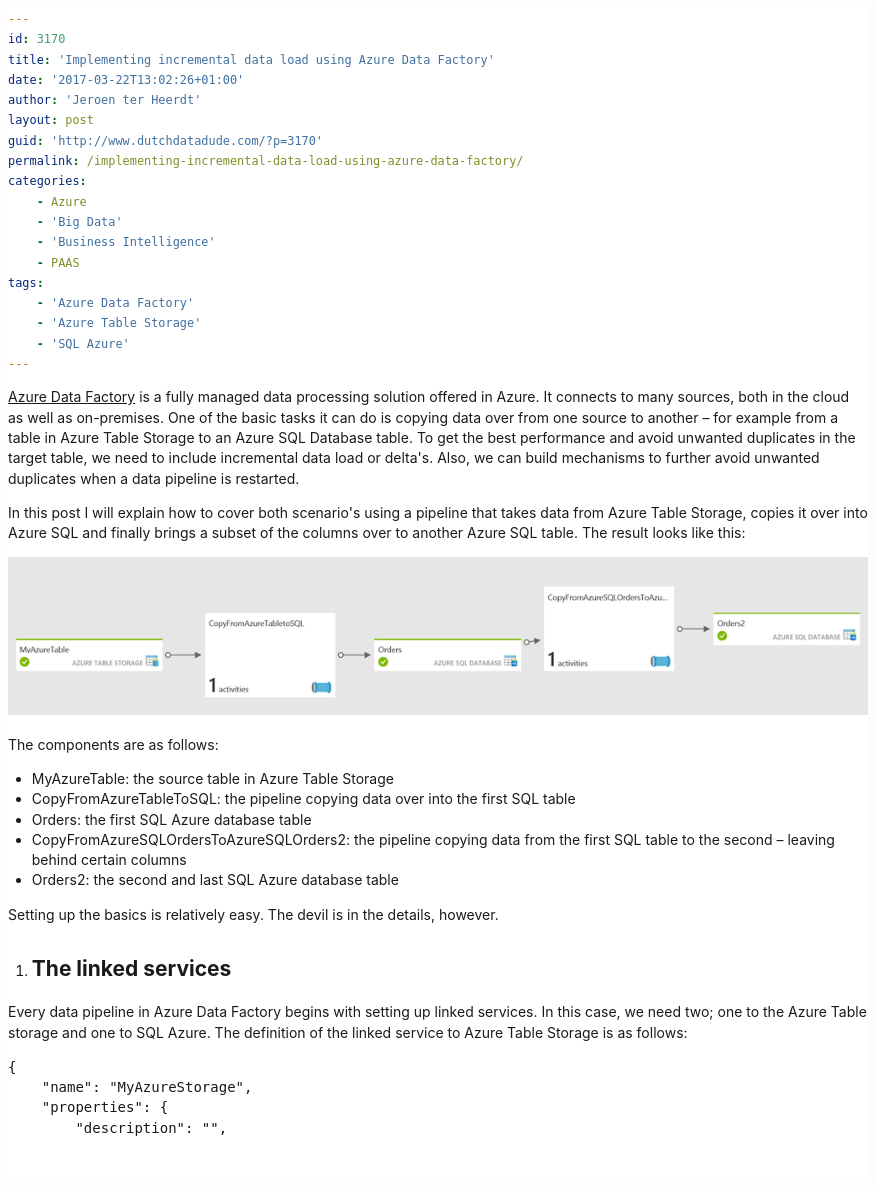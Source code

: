 ```yaml
---
id: 3170
title: 'Implementing incremental data load using Azure Data Factory'
date: '2017-03-22T13:02:26+01:00'
author: 'Jeroen ter Heerdt'
layout: post
guid: 'http://www.dutchdatadude.com/?p=3170'
permalink: /implementing-incremental-data-load-using-azure-data-factory/
categories:
    - Azure
    - 'Big Data'
    - 'Business Intelligence'
    - PAAS
tags:
    - 'Azure Data Factory'
    - 'Azure Table Storage'
    - 'SQL Azure'
---
```


<a href="https://azure.microsoft.com/en-us/services/data-factory/">Azure Data Factory</a> is a fully managed data processing solution offered in Azure. It connects to many sources, both in the cloud as well as on-premises. One of the basic tasks it can do is copying data over from one source to another – for example from a table in Azure Table Storage to an Azure SQL Database table. To get the best performance and avoid unwanted duplicates in the target table, we need to include incremental data load or delta's. Also, we can build mechanisms to further avoid unwanted duplicates when a data pipeline is restarted.

In this post I will explain how to cover both scenario's using a pipeline that takes data from Azure Table Storage, copies it over into Azure SQL and finally brings a subset of the columns over to another Azure SQL table. The result looks like this:

<img src="../wp-content/uploads/2017/03/032217_1154_Implementin1.png" alt="" />

The components are as follows:
<ul>
 	<li>MyAzureTable: the source table in Azure Table Storage</li>
 	<li>CopyFromAzureTableToSQL: the pipeline copying data over into the first SQL table</li>
 	<li>Orders: the first SQL Azure database table</li>
 	<li>CopyFromAzureSQLOrdersToAzureSQLOrders2: the pipeline copying data from the first SQL table to the second – leaving behind certain columns</li>
 	<li>Orders2: the second and last SQL Azure database table</li>
</ul>
Setting up the basics is relatively easy. The devil is in the details, however.
<ol>
 	<li>
<h2>The linked services</h2>
</li>
</ol>
Every data pipeline in Azure Data Factory begins with setting up linked services. In this case, we need two; one to the Azure Table storage and one to SQL Azure. The definition of the linked service to Azure Table Storage is as follows:
<pre class="lang:js decode:true">{
    "name": "MyAzureStorage",
    "properties": {
        "description": "",